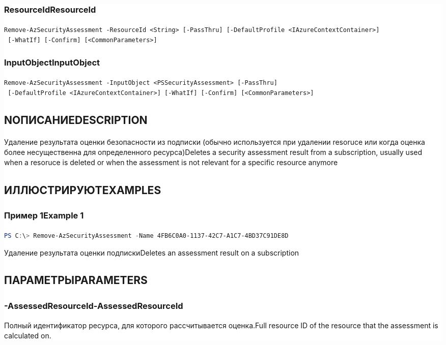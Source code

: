 ### <span data-ttu-id="607e8-107">ResourceId</span><span class="sxs-lookup"><span data-stu-id="607e8-107">ResourceId</span></span>
```
Remove-AzSecurityAssessment -ResourceId <String> [-PassThru] [-DefaultProfile <IAzureContextContainer>]
 [-WhatIf] [-Confirm] [<CommonParameters>]
```

### <span data-ttu-id="607e8-108">InputObject</span><span class="sxs-lookup"><span data-stu-id="607e8-108">InputObject</span></span>
```
Remove-AzSecurityAssessment -InputObject <PSSecurityAssessment> [-PassThru]
 [-DefaultProfile <IAzureContextContainer>] [-WhatIf] [-Confirm] [<CommonParameters>]
```

## <span data-ttu-id="607e8-109">NОПИСАНИЕ</span><span class="sxs-lookup"><span data-stu-id="607e8-109">DESCRIPTION</span></span>
<span data-ttu-id="607e8-110">Удаление результата оценки безопасности из подписки (обычно используется при удалении resoruce или когда оценка более несущественна для определенного ресурса)</span><span class="sxs-lookup"><span data-stu-id="607e8-110">Deletes a security assessment result from a subscription, usually used when a resoruce is deleted or when the assessment is not relevant for a specific resource anymore</span></span>

## <span data-ttu-id="607e8-111">ИЛЛЮСТРИРУЮТ</span><span class="sxs-lookup"><span data-stu-id="607e8-111">EXAMPLES</span></span>

### <span data-ttu-id="607e8-112">Пример 1</span><span class="sxs-lookup"><span data-stu-id="607e8-112">Example 1</span></span>
```powershell
PS C:\> Remove-AzSecurityAssessment -Name 4FB6C0A0-1137-42C7-A1C7-4BD37C91DE8D
```

<span data-ttu-id="607e8-113">Удаление результата оценки подписки</span><span class="sxs-lookup"><span data-stu-id="607e8-113">Deletes an assessment result on a subscription</span></span>

## <span data-ttu-id="607e8-114">ПАРАМЕТРЫ</span><span class="sxs-lookup"><span data-stu-id="607e8-114">PARAMETERS</span></span>

### <span data-ttu-id="607e8-115">-AssessedResourceId</span><span class="sxs-lookup"><span data-stu-id="607e8-115">-AssessedResourceId</span></span>
<span data-ttu-id="607e8-116">Полный идентификатор ресурса, для которого рассчитывается оценка.</span><span class="sxs-lookup"><span data-stu-id="607e8-116">Full resource ID of the resource that the assessment is calculated on.</span></span>
